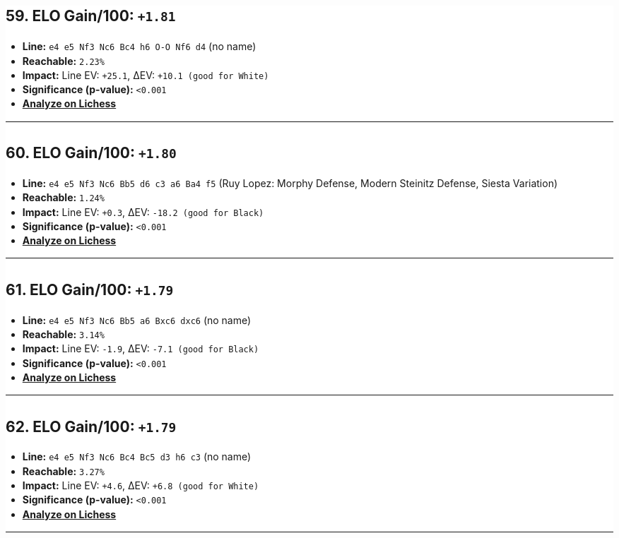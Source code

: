 
## 59. ELO Gain/100: `+1.81`
- **Line:** `e4 e5 Nf3 Nc6 Bc4 h6 O-O Nf6 d4` (no name)
- **Reachable:** `2.23%`
- **Impact:** Line EV: `+25.1`, ΔEV: `+10.1 (good for White)`
- **Significance (p-value):** `<0.001`
- **[Analyze on Lichess](https://lichess.org/analysis/pgn/%5BEvent%20%22%3F%22%5D%0A%5BSite%20%22%3F%22%5D%0A%5BDate%20%22%3F%3F%3F%3F.%3F%3F.%3F%3F%22%5D%0A%5BRound%20%22%3F%22%5D%0A%5BWhite%20%22%3F%22%5D%0A%5BBlack%20%22%3F%22%5D%0A%5BResult%20%22%2A%22%5D%0A%0A1.%20e4%20e5%202.%20Nf3%20Nc6%203.%20Bc4%20h6%204.%20O-O%20Nf6%205.%20d4)**

---

## 60. ELO Gain/100: `+1.80`
- **Line:** `e4 e5 Nf3 Nc6 Bb5 d6 c3 a6 Ba4 f5` (Ruy Lopez: Morphy Defense, Modern Steinitz Defense, Siesta Variation)
- **Reachable:** `1.24%`
- **Impact:** Line EV: `+0.3`, ΔEV: `-18.2 (good for Black)`
- **Significance (p-value):** `<0.001`
- **[Analyze on Lichess](https://lichess.org/analysis/pgn/%5BEvent%20%22%3F%22%5D%0A%5BSite%20%22%3F%22%5D%0A%5BDate%20%22%3F%3F%3F%3F.%3F%3F.%3F%3F%22%5D%0A%5BRound%20%22%3F%22%5D%0A%5BWhite%20%22%3F%22%5D%0A%5BBlack%20%22%3F%22%5D%0A%5BResult%20%22%2A%22%5D%0A%0A1.%20e4%20e5%202.%20Nf3%20Nc6%203.%20Bb5%20d6%204.%20c3%20a6%205.%20Ba4%20f5)**

---

## 61. ELO Gain/100: `+1.79`
- **Line:** `e4 e5 Nf3 Nc6 Bb5 a6 Bxc6 dxc6` (no name)
- **Reachable:** `3.14%`
- **Impact:** Line EV: `-1.9`, ΔEV: `-7.1 (good for Black)`
- **Significance (p-value):** `<0.001`
- **[Analyze on Lichess](https://lichess.org/analysis/pgn/%5BEvent%20%22%3F%22%5D%0A%5BSite%20%22%3F%22%5D%0A%5BDate%20%22%3F%3F%3F%3F.%3F%3F.%3F%3F%22%5D%0A%5BRound%20%22%3F%22%5D%0A%5BWhite%20%22%3F%22%5D%0A%5BBlack%20%22%3F%22%5D%0A%5BResult%20%22%2A%22%5D%0A%0A1.%20e4%20e5%202.%20Nf3%20Nc6%203.%20Bb5%20a6%204.%20Bxc6%20dxc6)**

---

## 62. ELO Gain/100: `+1.79`
- **Line:** `e4 e5 Nf3 Nc6 Bc4 Bc5 d3 h6 c3` (no name)
- **Reachable:** `3.27%`
- **Impact:** Line EV: `+4.6`, ΔEV: `+6.8 (good for White)`
- **Significance (p-value):** `<0.001`
- **[Analyze on Lichess](https://lichess.org/analysis/pgn/%5BEvent%20%22%3F%22%5D%0A%5BSite%20%22%3F%22%5D%0A%5BDate%20%22%3F%3F%3F%3F.%3F%3F.%3F%3F%22%5D%0A%5BRound%20%22%3F%22%5D%0A%5BWhite%20%22%3F%22%5D%0A%5BBlack%20%22%3F%22%5D%0A%5BResult%20%22%2A%22%5D%0A%0A1.%20e4%20e5%202.%20Nf3%20Nc6%203.%20Bc4%20Bc5%204.%20d3%20h6%205.%20c3)**

---
